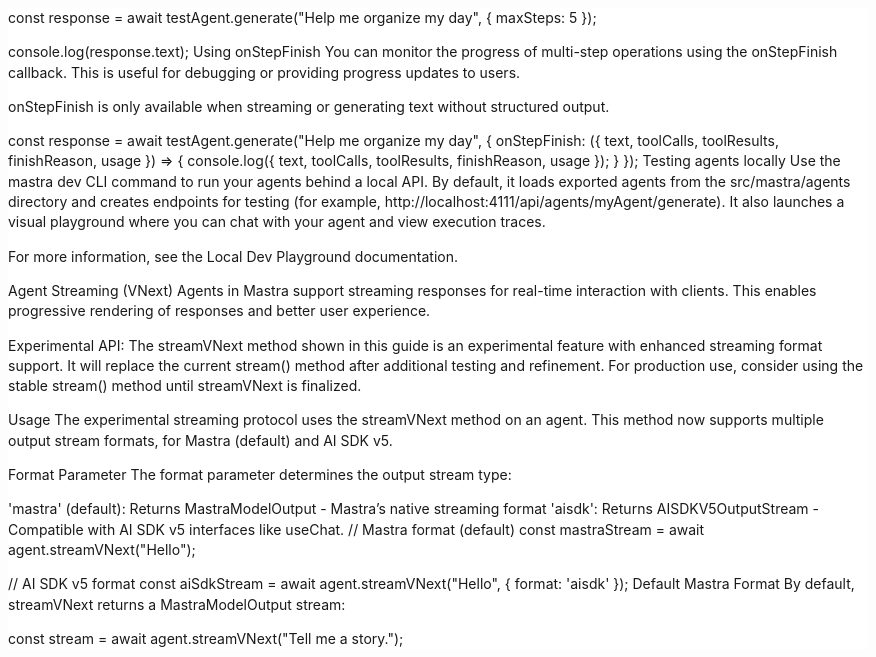 
const response = await testAgent.generate("Help me organize my day", {
  maxSteps: 5
});
 
console.log(response.text);
Using onStepFinish
You can monitor the progress of multi-step operations using the onStepFinish callback. This is useful for debugging or providing progress updates to users.

onStepFinish is only available when streaming or generating text without structured output.


const response = await testAgent.generate("Help me organize my day", {
  onStepFinish: ({ text, toolCalls, toolResults, finishReason, usage }) => {
    console.log({ text, toolCalls, toolResults, finishReason, usage });
  }
});
Testing agents locally
Use the mastra dev CLI command to run your agents behind a local API. By default, it loads exported agents from the src/mastra/agents directory and creates endpoints for testing (for example, http://localhost:4111/api/agents/myAgent/generate). It also launches a visual playground where you can chat with your agent and view execution traces.

For more information, see the Local Dev Playground documentation.

Agent Streaming (VNext)
Agents in Mastra support streaming responses for real-time interaction with clients. This enables progressive rendering of responses and better user experience.

Experimental API: The streamVNext method shown in this guide is an experimental feature with enhanced streaming format support. It will replace the current stream() method after additional testing and refinement. For production use, consider using the stable 
stream()
method until streamVNext is finalized.

Usage
The experimental streaming protocol uses the streamVNext method on an agent. This method now supports multiple output stream formats, for Mastra (default) and AI SDK v5.

Format Parameter
The format parameter determines the output stream type:

'mastra' (default): Returns MastraModelOutput - Mastra’s native streaming format
'aisdk': Returns AISDKV5OutputStream - Compatible with AI SDK v5 interfaces like useChat.
// Mastra format (default)
const mastraStream = await agent.streamVNext("Hello");
 
// AI SDK v5 format
const aiSdkStream = await agent.streamVNext("Hello", { 
  format: 'aisdk' 
});
Default Mastra Format
By default, streamVNext returns a MastraModelOutput stream:

const stream = await agent.streamVNext("Tell me a story.");
 